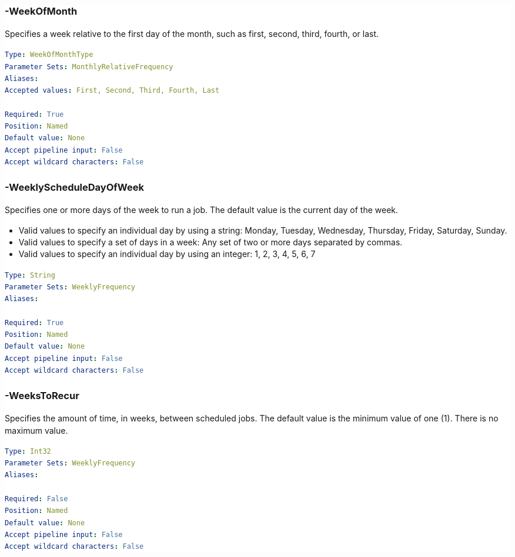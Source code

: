 ### -WeekOfMonth
Specifies a week relative to the first day of the month, such as first, second, third, fourth, or last.

```yaml
Type: WeekOfMonthType
Parameter Sets: MonthlyRelativeFrequency
Aliases: 
Accepted values: First, Second, Third, Fourth, Last

Required: True
Position: Named
Default value: None
Accept pipeline input: False
Accept wildcard characters: False
```

### -WeeklyScheduleDayOfWeek
Specifies one or more days of the week to run a job.
The default value is the current day of the week.

- Valid values to specify an individual day by using a string: Monday, Tuesday, Wednesday, Thursday, Friday, Saturday, Sunday.
- Valid values to specify a set of days in a week: Any set of two or more days separated by commas.
- Valid values to specify an individual day by using an integer: 1, 2, 3, 4, 5, 6, 7

```yaml
Type: String
Parameter Sets: WeeklyFrequency
Aliases: 

Required: True
Position: Named
Default value: None
Accept pipeline input: False
Accept wildcard characters: False
```

### -WeeksToRecur
Specifies the amount of time, in weeks, between scheduled jobs.
The default value is the minimum value of one (1).
There is no maximum value.

```yaml
Type: Int32
Parameter Sets: WeeklyFrequency
Aliases: 

Required: False
Position: Named
Default value: None
Accept pipeline input: False
Accept wildcard characters: False
```
